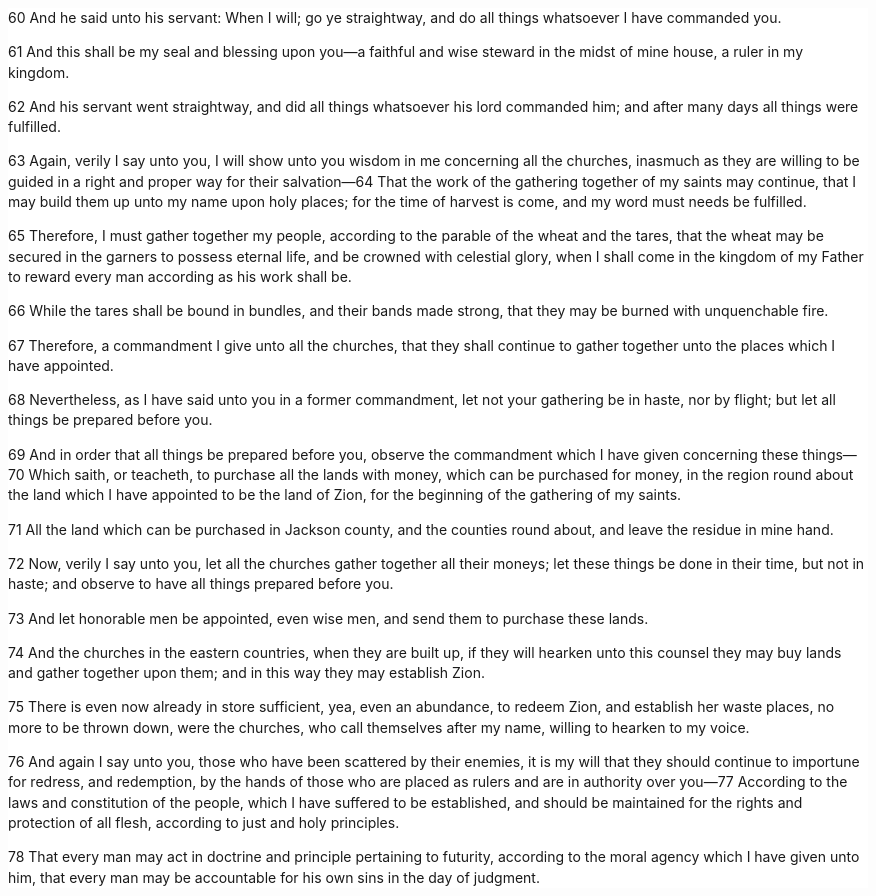 60 And he said unto his servant: When I will; go ye straightway, and do all things whatsoever I have commanded you.

61 And this shall be my seal and blessing upon you—a faithful and wise steward in the midst of mine house, a ruler in my kingdom.

62 And his servant went straightway, and did all things whatsoever his lord commanded him; and after many days all things were fulfilled.

63 Again, verily I say unto you, I will show unto you wisdom in me concerning all the churches, inasmuch as they are willing to be guided in a right and proper way for their salvation—64 That the work of the gathering together of my saints may continue, that I may build them up unto my name upon holy places; for the time of harvest is come, and my word must needs be fulfilled.

65 Therefore, I must gather together my people, according to the parable of the wheat and the tares, that the wheat may be secured in the garners to possess eternal life, and be crowned with celestial glory, when I shall come in the kingdom of my Father to reward every man according as his work shall be.

66 While the tares shall be bound in bundles, and their bands made strong, that they may be burned with unquenchable fire.

67 Therefore, a commandment I give unto all the churches, that they shall continue to gather together unto the places which I have appointed.

68 Nevertheless, as I have said unto you in a former commandment, let not your gathering be in haste, nor by flight; but let all things be prepared before you.

69 And in order that all things be prepared before you, observe the commandment which I have given concerning these things—70 Which saith, or teacheth, to purchase all the lands with money, which can be purchased for money, in the region round about the land which I have appointed to be the land of Zion, for the beginning of the gathering of my saints.

71 All the land which can be purchased in Jackson county, and the counties round about, and leave the residue in mine hand.

72 Now, verily I say unto you, let all the churches gather together all their moneys; let these things be done in their time, but not in haste; and observe to have all things prepared before you.

73 And let honorable men be appointed, even wise men, and send them to purchase these lands.

74 And the churches in the eastern countries, when they are built up, if they will hearken unto this counsel they may buy lands and gather together upon them; and in this way they may establish Zion.

75 There is even now already in store sufficient, yea, even an abundance, to redeem Zion, and establish her waste places, no more to be thrown down, were the churches, who call themselves after my name, willing to hearken to my voice.

76 And again I say unto you, those who have been scattered by their enemies, it is my will that they should continue to importune for redress, and redemption, by the hands of those who are placed as rulers and are in authority over you—77 According to the laws and constitution of the people, which I have suffered to be established, and should be maintained for the rights and protection of all flesh, according to just and holy principles.

78 That every man may act in doctrine and principle pertaining to futurity, according to the moral agency which I have given unto him, that every man may be accountable for his own sins in the day of judgment.
